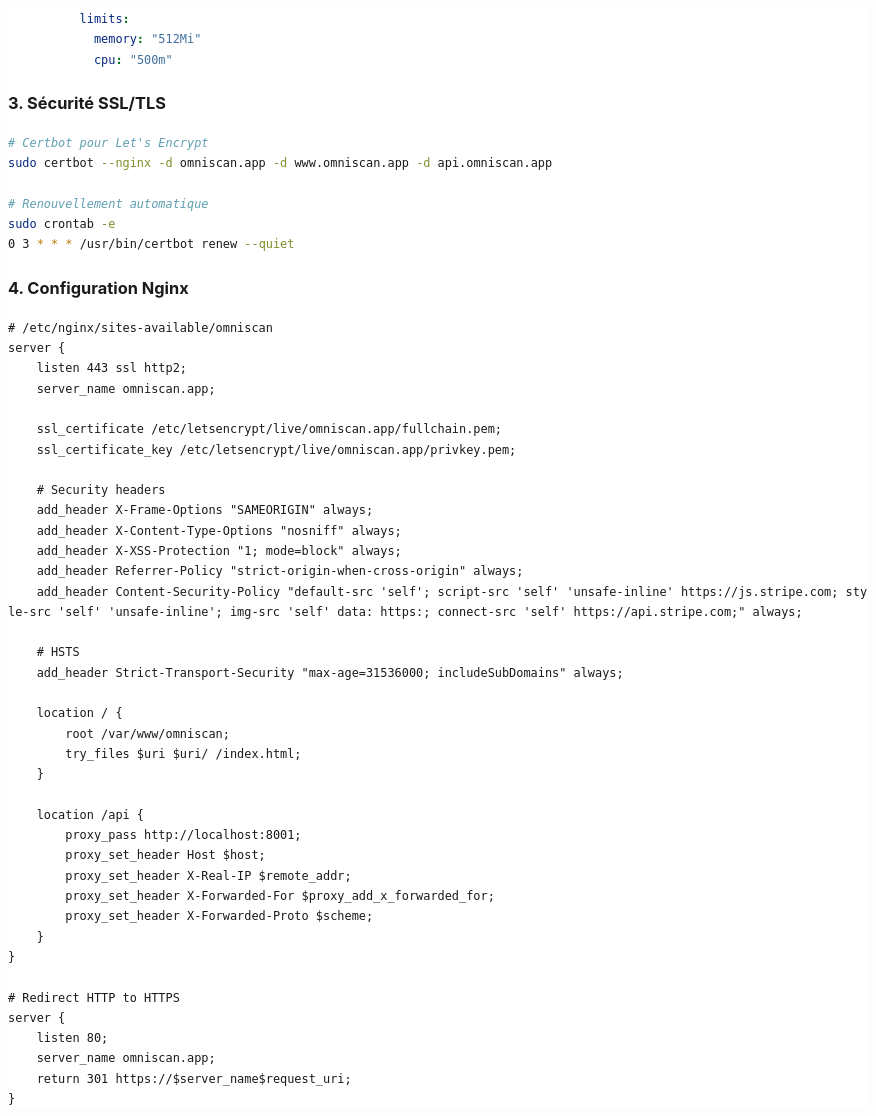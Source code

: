 ```yaml
          limits:
            memory: "512Mi"
            cpu: "500m"
```

### 3. **Sécurité SSL/TLS**

```bash
# Certbot pour Let's Encrypt
sudo certbot --nginx -d omniscan.app -d www.omniscan.app -d api.omniscan.app

# Renouvellement automatique
sudo crontab -e
0 3 * * * /usr/bin/certbot renew --quiet
```

### 4. **Configuration Nginx**

```nginx
# /etc/nginx/sites-available/omniscan
server {
    listen 443 ssl http2;
    server_name omniscan.app;

    ssl_certificate /etc/letsencrypt/live/omniscan.app/fullchain.pem;
    ssl_certificate_key /etc/letsencrypt/live/omniscan.app/privkey.pem;

    # Security headers
    add_header X-Frame-Options "SAMEORIGIN" always;
    add_header X-Content-Type-Options "nosniff" always;
    add_header X-XSS-Protection "1; mode=block" always;
    add_header Referrer-Policy "strict-origin-when-cross-origin" always;
    add_header Content-Security-Policy "default-src 'self'; script-src 'self' 'unsafe-inline' https://js.stripe.com; style-src 'self' 'unsafe-inline'; img-src 'self' data: https:; connect-src 'self' https://api.stripe.com;" always;
    
    # HSTS
    add_header Strict-Transport-Security "max-age=31536000; includeSubDomains" always;

    location / {
        root /var/www/omniscan;
        try_files $uri $uri/ /index.html;
    }

    location /api {
        proxy_pass http://localhost:8001;
        proxy_set_header Host $host;
        proxy_set_header X-Real-IP $remote_addr;
        proxy_set_header X-Forwarded-For $proxy_add_x_forwarded_for;
        proxy_set_header X-Forwarded-Proto $scheme;
    }
}

# Redirect HTTP to HTTPS
server {
    listen 80;
    server_name omniscan.app;
    return 301 https://$server_name$request_uri;
}
```
